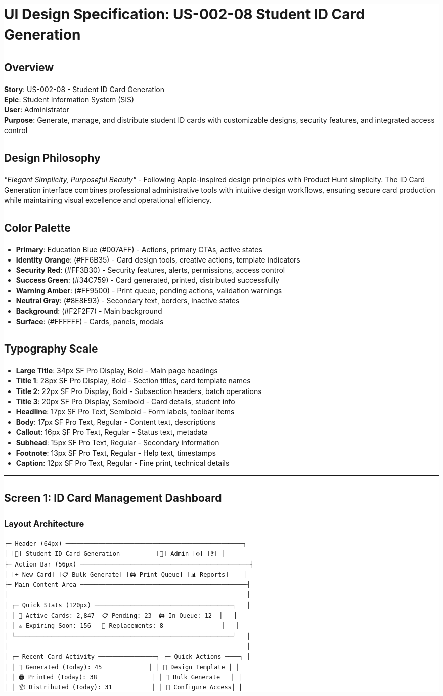 # UI Design Specification: US-002-08 Student ID Card Generation

## Overview
**Story**: US-002-08 - Student ID Card Generation  
**Epic**: Student Information System (SIS)  
**User**: Administrator  
**Purpose**: Generate, manage, and distribute student ID cards with customizable designs, security features, and integrated access control

## Design Philosophy
*"Elegant Simplicity, Purposeful Beauty"* - Following Apple-inspired design principles with Product Hunt simplicity. The ID Card Generation interface combines professional administrative tools with intuitive design workflows, ensuring secure card production while maintaining visual excellence and operational efficiency.

## Color Palette
- **Primary**: Education Blue (#007AFF) - Actions, primary CTAs, active states
- **Identity Orange**: (#FF6B35) - Card design tools, creative actions, template indicators  
- **Security Red**: (#FF3B30) - Security features, alerts, permissions, access control
- **Success Green**: (#34C759) - Card generated, printed, distributed successfully
- **Warning Amber**: (#FF9500) - Print queue, pending actions, validation warnings
- **Neutral Gray**: (#8E8E93) - Secondary text, borders, inactive states
- **Background**: (#F2F2F7) - Main background
- **Surface**: (#FFFFFF) - Cards, panels, modals

## Typography Scale
- **Large Title**: 34px SF Pro Display, Bold - Main page headings
- **Title 1**: 28px SF Pro Display, Bold - Section titles, card template names
- **Title 2**: 22px SF Pro Display, Bold - Subsection headers, batch operations
- **Title 3**: 20px SF Pro Display, Semibold - Card details, student info
- **Headline**: 17px SF Pro Text, Semibold - Form labels, toolbar items
- **Body**: 17px SF Pro Text, Regular - Content text, descriptions
- **Callout**: 16px SF Pro Text, Regular - Status text, metadata
- **Subhead**: 15px SF Pro Text, Regular - Secondary information
- **Footnote**: 13px SF Pro Text, Regular - Help text, timestamps
- **Caption**: 12px SF Pro Text, Regular - Fine print, technical details

---

## Screen 1: ID Card Management Dashboard

### Layout Architecture
```
┌─ Header (64px) ─────────────────────────────────────────────────┐
│ [🏫] Student ID Card Generation          [👤] Admin [⚙️] [❓] │
├─ Action Bar (56px) ───────────────────────────────────────────────┤
│ [+ New Card] [📋 Bulk Generate] [🖨️ Print Queue] [📊 Reports]    │
├─ Main Content Area ──────────────────────────────────────────────┤
│                                                                  │
│ ┌─ Quick Stats (120px) ──────────────────────────────────────┐   │
│ │ 🎫 Active Cards: 2,847  📋 Pending: 23  🖨️ In Queue: 12  │   │
│ │ ⚠️ Expiring Soon: 156   🔄 Replacements: 8                │   │
│ └────────────────────────────────────────────────────────────┘   │
│                                                                  │
│ ┌─ Recent Card Activity ────────────────┐ ┌─ Quick Actions ────┐ │
│ │ 📝 Generated (Today): 45             │ │ 🎨 Design Template │ │
│ │ 🖨️ Printed (Today): 38               │ │ 👥 Bulk Generate   │ │
│ │ 📦 Distributed (Today): 31           │ │ 🔧 Configure Access│ │
```
